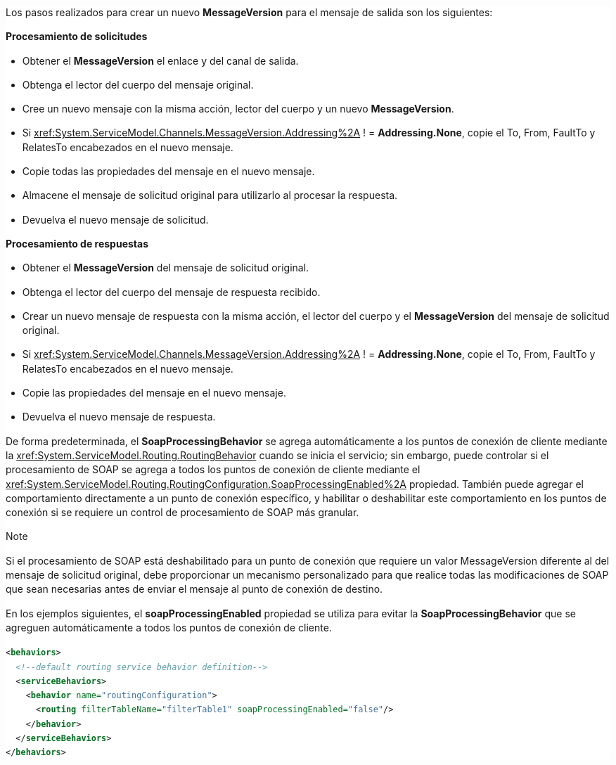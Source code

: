  Los pasos realizados para crear un nuevo **MessageVersion** para el mensaje de salida son los siguientes:  
  
 **Procesamiento de solicitudes**  
  
-   Obtener el **MessageVersion** el enlace y del canal de salida.  
  
-   Obtenga el lector del cuerpo del mensaje original.  
  
-   Cree un nuevo mensaje con la misma acción, lector del cuerpo y un nuevo **MessageVersion**.  
  
-   Si <xref:System.ServiceModel.Channels.MessageVersion.Addressing%2A> ! = **Addressing.None**, copie el To, From, FaultTo y RelatesTo encabezados en el nuevo mensaje.  
  
-   Copie todas las propiedades del mensaje en el nuevo mensaje.  
  
-   Almacene el mensaje de solicitud original para utilizarlo al procesar la respuesta.  
  
-   Devuelva el nuevo mensaje de solicitud.  
  
 **Procesamiento de respuestas**  
  
-   Obtener el **MessageVersion** del mensaje de solicitud original.  
  
-   Obtenga el lector del cuerpo del mensaje de respuesta recibido.  
  
-   Crear un nuevo mensaje de respuesta con la misma acción, el lector del cuerpo y el **MessageVersion** del mensaje de solicitud original.  
  
-   Si <xref:System.ServiceModel.Channels.MessageVersion.Addressing%2A> ! = **Addressing.None**, copie el To, From, FaultTo y RelatesTo encabezados en el nuevo mensaje.  
  
-   Copie las propiedades del mensaje en el nuevo mensaje.  
  
-   Devuelva el nuevo mensaje de respuesta.  
  
 De forma predeterminada, el **SoapProcessingBehavior** se agrega automáticamente a los puntos de conexión de cliente mediante la <xref:System.ServiceModel.Routing.RoutingBehavior> cuando se inicia el servicio; sin embargo, puede controlar si el procesamiento de SOAP se agrega a todos los puntos de conexión de cliente mediante el <xref:System.ServiceModel.Routing.RoutingConfiguration.SoapProcessingEnabled%2A> propiedad. También puede agregar el comportamiento directamente a un punto de conexión específico, y habilitar o deshabilitar este comportamiento en los puntos de conexión si se requiere un control de procesamiento de SOAP más granular.  
  
> [!NOTE]
>  Si el procesamiento de SOAP está deshabilitado para un punto de conexión que requiere un valor MessageVersion diferente al del mensaje de solicitud original, debe proporcionar un mecanismo personalizado para que realice todas las modificaciones de SOAP que sean necesarias antes de enviar el mensaje al punto de conexión de destino.  
  
 En los ejemplos siguientes, el **soapProcessingEnabled** propiedad se utiliza para evitar la **SoapProcessingBehavior** que se agreguen automáticamente a todos los puntos de conexión de cliente.  
  
```xml  
<behaviors>  
  <!--default routing service behavior definition-->  
  <serviceBehaviors>  
    <behavior name="routingConfiguration">  
      <routing filterTableName="filterTable1" soapProcessingEnabled="false"/>  
    </behavior>  
  </serviceBehaviors>  
</behaviors>  
```  
  